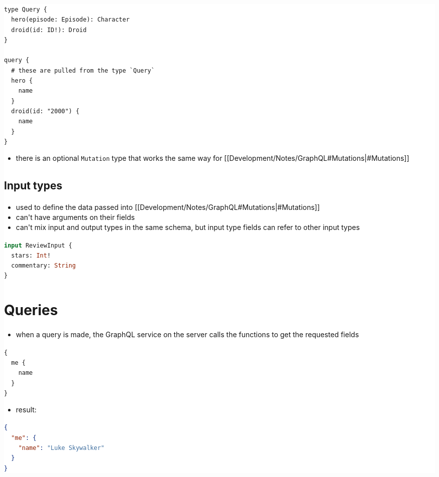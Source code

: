 ```
type Query {
  hero(episode: Episode): Character
  droid(id: ID!): Droid
}

query {
  # these are pulled from the type `Query`
  hero {
    name
  }
  droid(id: "2000") {
    name
  }
}
```

- there is an optional `Mutation` type that works the same way for [[Development/Notes/GraphQL#Mutations\|#Mutations]]

## Input types

- used to define the data passed into [[Development/Notes/GraphQL#Mutations\|#Mutations]]
- can't have arguments on their fields
- can't mix input and output types in the same schema, but input type fields can refer to other input types

```graphql
input ReviewInput {
  stars: Int!
  commentary: String
}
```

# Queries

- when a query is made, the GraphQL service on the server calls the functions to get the requested fields

```graphql
{
  me {
    name
  }
}
```

- result:

```json
{
  "me": {
    "name": "Luke Skywalker"
  }
}
```
